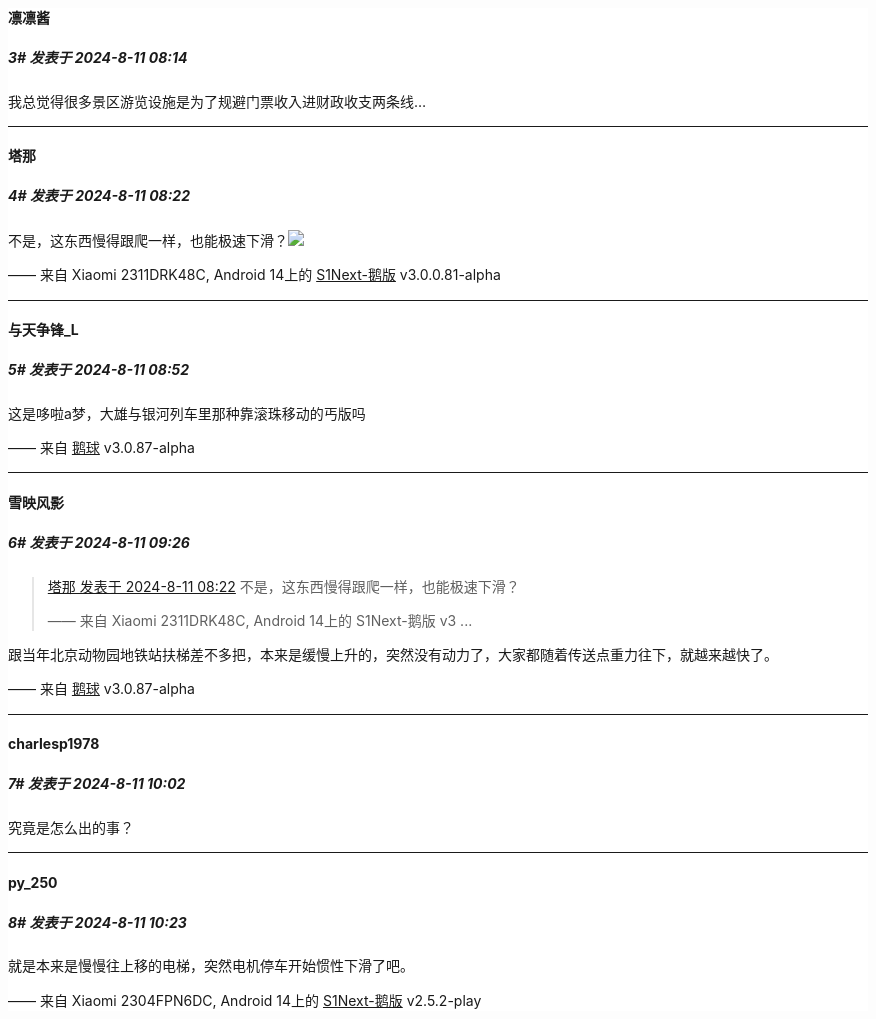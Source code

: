 ####  凛凛酱  
##### 3#       发表于 2024-8-11 08:14

我总觉得很多景区游览设施是为了规避门票收入进财政收支两条线…

*****

####  塔那  
##### 4#       发表于 2024-8-11 08:22

不是，这东西慢得跟爬一样，也能极速下滑？<img src="https://static.saraba1st.com/image/smiley/face2017/095.png" referrerpolicy="no-referrer">

—— 来自 Xiaomi 2311DRK48C, Android 14上的 [S1Next-鹅版](https://github.com/ykrank/S1-Next/releases) v3.0.0.81-alpha

*****

####  与天争锋_L  
##### 5#       发表于 2024-8-11 08:52

这是哆啦a梦，大雄与银河列车里那种靠滚珠移动的丐版吗

—— 来自 [鹅球](https://www.pgyer.com/xfPejhuq) v3.0.87-alpha

*****

####  雪映风影  
##### 6#       发表于 2024-8-11 09:26

<blockquote><a href="httphttps://bbs.saraba1st.com/2b/forum.php?mod=redirect&amp;goto=findpost&amp;pid=65859711&amp;ptid=2194682" target="_blank">塔那 发表于 2024-8-11 08:22</a>
不是，这东西慢得跟爬一样，也能极速下滑？

—— 来自 Xiaomi 2311DRK48C, Android 14上的 S1Next-鹅版 v3 ...</blockquote>
跟当年北京动物园地铁站扶梯差不多把，本来是缓慢上升的，突然没有动力了，大家都随着传送点重力往下，就越来越快了。

—— 来自 [鹅球](https://www.pgyer.com/xfPejhuq) v3.0.87-alpha

*****

####  charlesp1978  
##### 7#       发表于 2024-8-11 10:02

究竟是怎么出的事？

*****

####  py_250  
##### 8#       发表于 2024-8-11 10:23

就是本来是慢慢往上移的电梯，突然电机停车开始惯性下滑了吧。

—— 来自 Xiaomi 2304FPN6DC, Android 14上的 [S1Next-鹅版](https://github.com/ykrank/S1-Next/releases) v2.5.2-play
